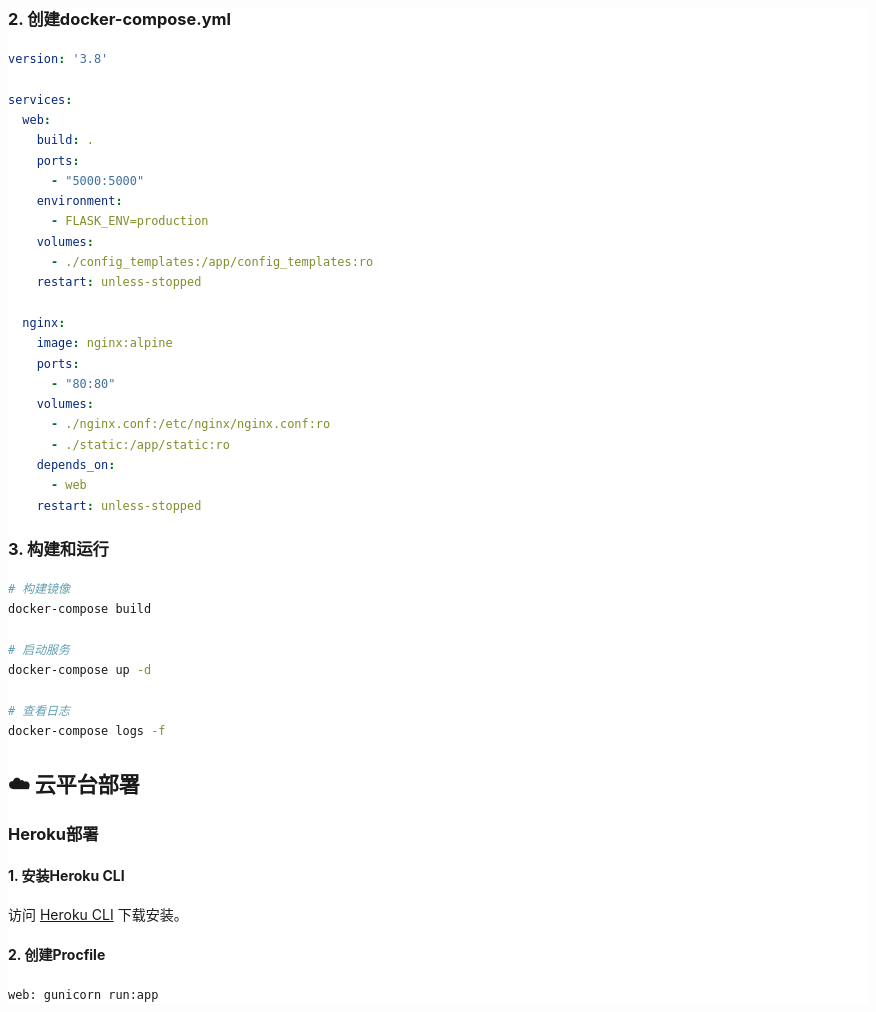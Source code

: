 ### 2. 创建docker-compose.yml
```yaml
version: '3.8'

services:
  web:
    build: .
    ports:
      - "5000:5000"
    environment:
      - FLASK_ENV=production
    volumes:
      - ./config_templates:/app/config_templates:ro
    restart: unless-stopped

  nginx:
    image: nginx:alpine
    ports:
      - "80:80"
    volumes:
      - ./nginx.conf:/etc/nginx/nginx.conf:ro
      - ./static:/app/static:ro
    depends_on:
      - web
    restart: unless-stopped
```

### 3. 构建和运行
```bash
# 构建镜像
docker-compose build

# 启动服务
docker-compose up -d

# 查看日志
docker-compose logs -f
```

## ☁️ 云平台部署

### Heroku部署

#### 1. 安装Heroku CLI
访问 [Heroku CLI](https://devcenter.heroku.com/articles/heroku-cli) 下载安装。

#### 2. 创建Procfile
```
web: gunicorn run:app
```
